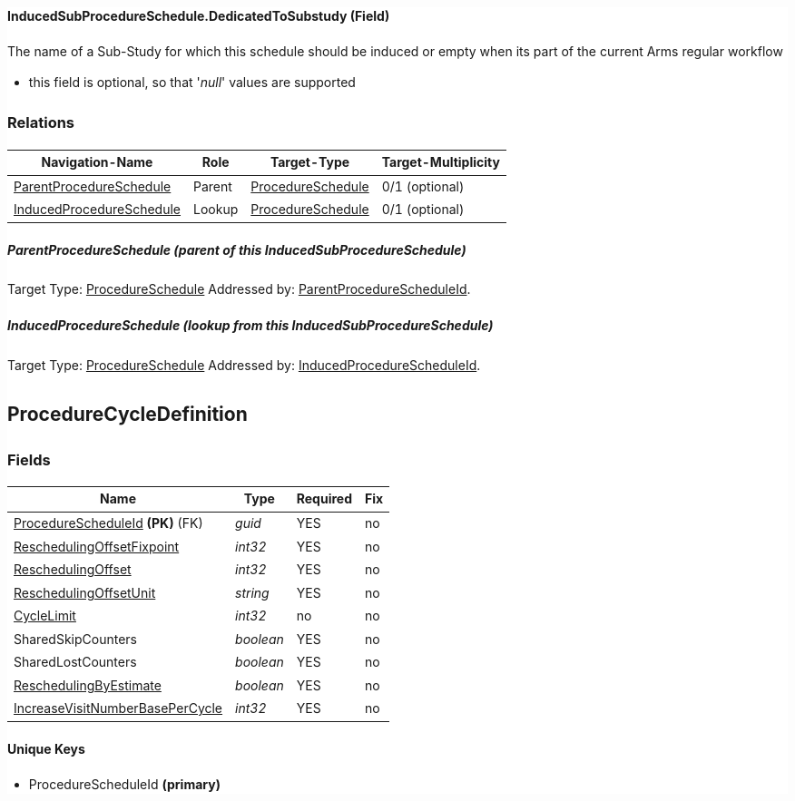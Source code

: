 
#### InducedSubProcedureSchedule.**DedicatedToSubstudy** (Field)

The name of a Sub-Study for which this schedule should be induced or empty when its part of the current Arms regular workflow 

* this field is optional, so that '*null*' values are supported


### Relations

| Navigation-Name | Role | Target-Type | Target-Multiplicity |
| --------------- | -----| ----------- | ------------------- |
| [ParentProcedureSchedule](#ParentProcedureSchedule-parent-of-this-InducedSubProcedureSchedule) | Parent | [ProcedureSchedule](#ProcedureSchedule) | 0/1 (optional) |
| [InducedProcedureSchedule](#InducedProcedureSchedule-lookup-from-this-InducedSubProcedureSchedule) | Lookup | [ProcedureSchedule](#ProcedureSchedule) | 0/1 (optional) |

##### **ParentProcedureSchedule** (parent of this InducedSubProcedureSchedule)
Target Type: [ProcedureSchedule](#ProcedureSchedule)
Addressed by: [ParentProcedureScheduleId](#InducedSubProcedureScheduleParentProcedureScheduleId-Field).
##### **InducedProcedureSchedule** (lookup from this InducedSubProcedureSchedule)
Target Type: [ProcedureSchedule](#ProcedureSchedule)
Addressed by: [InducedProcedureScheduleId](#InducedSubProcedureScheduleInducedProcedureScheduleId-Field).




## ProcedureCycleDefinition


### Fields

| Name | Type | Required | Fix |
| ---- | ---- | -------- | --- |
| [ProcedureScheduleId](#ProcedureCycleDefinitionProcedureScheduleId-Field) **(PK)** (FK) | *guid* | YES | no |
| [ReschedulingOffsetFixpoint](#ProcedureCycleDefinitionReschedulingOffsetFixpoint-Field) | *int32* | YES | no |
| [ReschedulingOffset](#ProcedureCycleDefinitionReschedulingOffset-Field) | *int32* | YES | no |
| [ReschedulingOffsetUnit](#ProcedureCycleDefinitionReschedulingOffsetUnit-Field) | *string* | YES | no |
| [CycleLimit](#ProcedureCycleDefinitionCycleLimit-Field) | *int32* | no | no |
| SharedSkipCounters | *boolean* | YES | no |
| SharedLostCounters | *boolean* | YES | no |
| [ReschedulingByEstimate](#ProcedureCycleDefinitionReschedulingByEstimate-Field) | *boolean* | YES | no |
| [IncreaseVisitNumberBasePerCycle](#ProcedureCycleDefinitionIncreaseVisitNumberBasePerCycle-Field) | *int32* | YES | no |
#### Unique Keys
* ProcedureScheduleId **(primary)**
